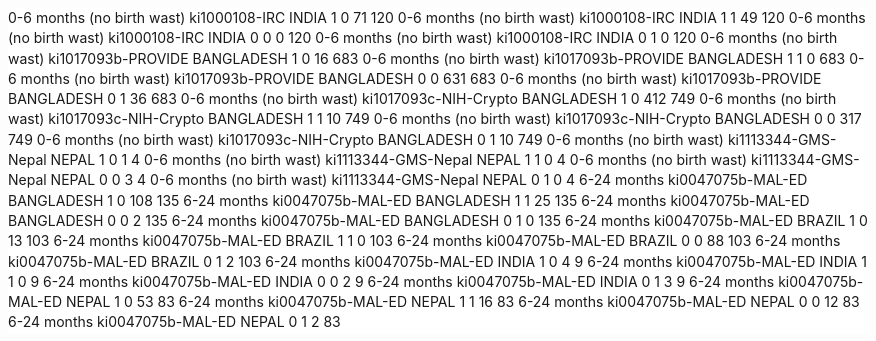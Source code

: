0-6 months (no birth wast)    ki1000108-IRC              INDIA                          1                   0       71   120
0-6 months (no birth wast)    ki1000108-IRC              INDIA                          1                   1       49   120
0-6 months (no birth wast)    ki1000108-IRC              INDIA                          0                   0        0   120
0-6 months (no birth wast)    ki1000108-IRC              INDIA                          0                   1        0   120
0-6 months (no birth wast)    ki1017093b-PROVIDE         BANGLADESH                     1                   0       16   683
0-6 months (no birth wast)    ki1017093b-PROVIDE         BANGLADESH                     1                   1        0   683
0-6 months (no birth wast)    ki1017093b-PROVIDE         BANGLADESH                     0                   0      631   683
0-6 months (no birth wast)    ki1017093b-PROVIDE         BANGLADESH                     0                   1       36   683
0-6 months (no birth wast)    ki1017093c-NIH-Crypto      BANGLADESH                     1                   0      412   749
0-6 months (no birth wast)    ki1017093c-NIH-Crypto      BANGLADESH                     1                   1       10   749
0-6 months (no birth wast)    ki1017093c-NIH-Crypto      BANGLADESH                     0                   0      317   749
0-6 months (no birth wast)    ki1017093c-NIH-Crypto      BANGLADESH                     0                   1       10   749
0-6 months (no birth wast)    ki1113344-GMS-Nepal        NEPAL                          1                   0        1     4
0-6 months (no birth wast)    ki1113344-GMS-Nepal        NEPAL                          1                   1        0     4
0-6 months (no birth wast)    ki1113344-GMS-Nepal        NEPAL                          0                   0        3     4
0-6 months (no birth wast)    ki1113344-GMS-Nepal        NEPAL                          0                   1        0     4
6-24 months                   ki0047075b-MAL-ED          BANGLADESH                     1                   0      108   135
6-24 months                   ki0047075b-MAL-ED          BANGLADESH                     1                   1       25   135
6-24 months                   ki0047075b-MAL-ED          BANGLADESH                     0                   0        2   135
6-24 months                   ki0047075b-MAL-ED          BANGLADESH                     0                   1        0   135
6-24 months                   ki0047075b-MAL-ED          BRAZIL                         1                   0       13   103
6-24 months                   ki0047075b-MAL-ED          BRAZIL                         1                   1        0   103
6-24 months                   ki0047075b-MAL-ED          BRAZIL                         0                   0       88   103
6-24 months                   ki0047075b-MAL-ED          BRAZIL                         0                   1        2   103
6-24 months                   ki0047075b-MAL-ED          INDIA                          1                   0        4     9
6-24 months                   ki0047075b-MAL-ED          INDIA                          1                   1        0     9
6-24 months                   ki0047075b-MAL-ED          INDIA                          0                   0        2     9
6-24 months                   ki0047075b-MAL-ED          INDIA                          0                   1        3     9
6-24 months                   ki0047075b-MAL-ED          NEPAL                          1                   0       53    83
6-24 months                   ki0047075b-MAL-ED          NEPAL                          1                   1       16    83
6-24 months                   ki0047075b-MAL-ED          NEPAL                          0                   0       12    83
6-24 months                   ki0047075b-MAL-ED          NEPAL                          0                   1        2    83